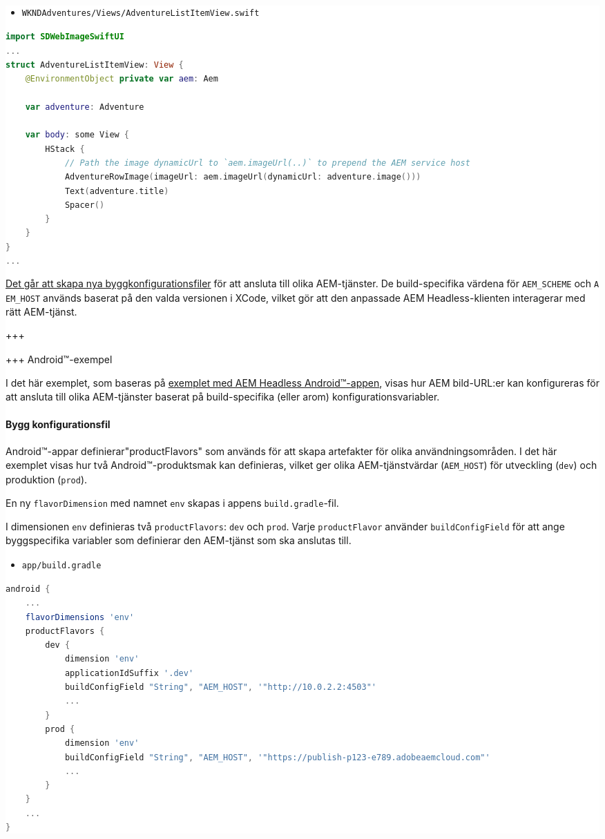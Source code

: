 + `WKNDAdventures/Views/AdventureListItemView.swift`

```swift
import SDWebImageSwiftUI
...
struct AdventureListItemView: View {
    @EnvironmentObject private var aem: Aem

    var adventure: Adventure
    
    var body: some View {
        HStack {
            // Path the image dynamicUrl to `aem.imageUrl(..)` to prepend the AEM service host     
            AdventureRowImage(imageUrl: aem.imageUrl(dynamicUrl: adventure.image()))
            Text(adventure.title)
            Spacer()
        }
    }
}
...
```

[Det går att skapa nya byggkonfigurationsfiler](https://developer.apple.com/documentation/xcode/adding-a-build-configuration-file-to-your-project?changes=l_3) för att ansluta till olika AEM-tjänster. De build-specifika värdena för `AEM_SCHEME` och `AEM_HOST` används baserat på den valda versionen i XCode, vilket gör att den anpassade AEM Headless-klienten interagerar med rätt AEM-tjänst.

+++

+++ Android™-exempel

I det här exemplet, som baseras på [exemplet med AEM Headless Android™-appen](https://github.com/adobe/aem-guides-wknd-graphql/tree/main/android-app), visas hur AEM bild-URL:er kan konfigureras för att ansluta till olika AEM-tjänster baserat på build-specifika (eller arom) konfigurationsvariabler.

#### Bygg konfigurationsfil

Android™-appar definierar&quot;productFlavors&quot; som används för att skapa artefakter för olika användningsområden.
I det här exemplet visas hur två Android™-produktsmak kan definieras, vilket ger olika AEM-tjänstvärdar (`AEM_HOST`) för utveckling (`dev`) och produktion (`prod`).

En ny `flavorDimension` med namnet `env` skapas i appens `build.gradle`-fil.

I dimensionen `env` definieras två `productFlavors`: `dev` och `prod`. Varje `productFlavor` använder `buildConfigField` för att ange byggspecifika variabler som definierar den AEM-tjänst som ska anslutas till.

+ `app/build.gradle`

```gradle
android {
    ...
    flavorDimensions 'env'
    productFlavors {
        dev {
            dimension 'env'
            applicationIdSuffix '.dev'
            buildConfigField "String", "AEM_HOST", '"http://10.0.2.2:4503"'
            ...
        }
        prod {
            dimension 'env'
            buildConfigField "String", "AEM_HOST", '"https://publish-p123-e789.adobeaemcloud.com"'
            ...
        }
    }
    ...
}
```